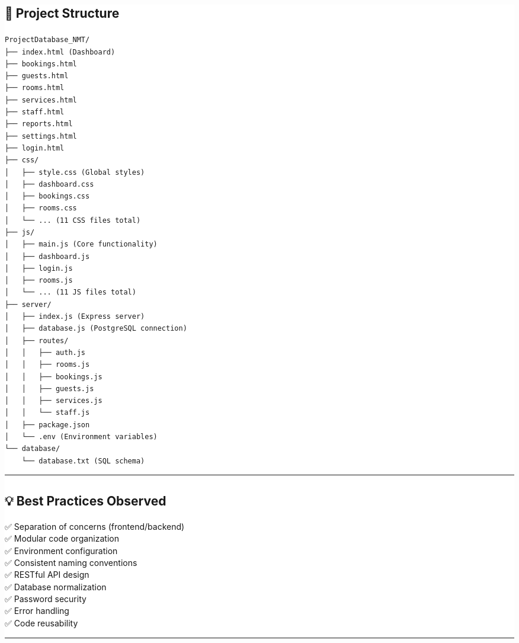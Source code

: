 
## 📁 Project Structure

```
ProjectDatabase_NMT/
├── index.html (Dashboard)
├── bookings.html
├── guests.html
├── rooms.html
├── services.html
├── staff.html
├── reports.html
├── settings.html
├── login.html
├── css/
│   ├── style.css (Global styles)
│   ├── dashboard.css
│   ├── bookings.css
│   ├── rooms.css
│   └── ... (11 CSS files total)
├── js/
│   ├── main.js (Core functionality)
│   ├── dashboard.js
│   ├── login.js
│   ├── rooms.js
│   └── ... (11 JS files total)
├── server/
│   ├── index.js (Express server)
│   ├── database.js (PostgreSQL connection)
│   ├── routes/
│   │   ├── auth.js
│   │   ├── rooms.js
│   │   ├── bookings.js
│   │   ├── guests.js
│   │   ├── services.js
│   │   └── staff.js
│   ├── package.json
│   └── .env (Environment variables)
└── database/
    └── database.txt (SQL schema)
```

---

## 💡 Best Practices Observed

✅ Separation of concerns (frontend/backend)  
✅ Modular code organization  
✅ Environment configuration  
✅ Consistent naming conventions  
✅ RESTful API design  
✅ Database normalization  
✅ Password security  
✅ Error handling  
✅ Code reusability  

---